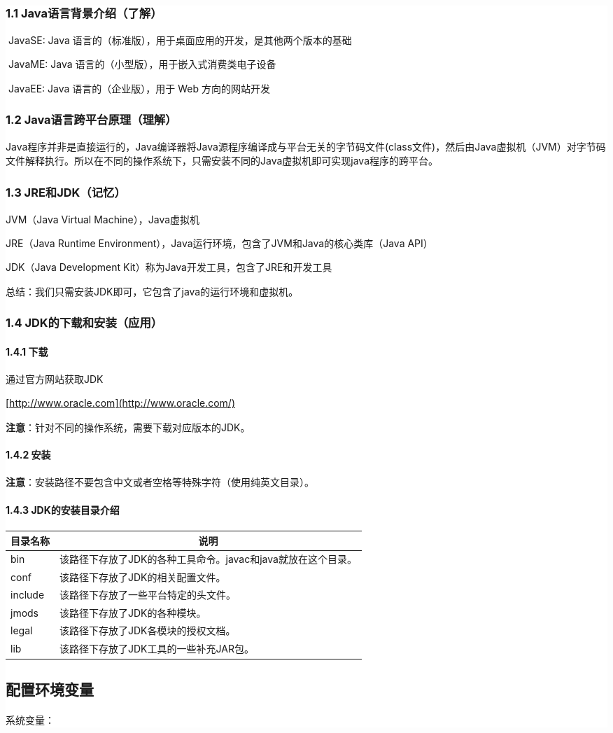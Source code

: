 ### <span id="head2">1.1 Java语言背景介绍（了解）</span>

​	JavaSE:  Java 语言的（标准版），用于桌面应用的开发，是其他两个版本的基础

​	JavaME: Java 语言的（小型版），用于嵌入式消费类电子设备

​	JavaEE: Java 语言的（企业版），用于 Web 方向的网站开发

### <span id="head3">1.2 Java语言跨平台原理（理解）</span>

Java程序并非是直接运行的，Java编译器将Java源程序编译成与平台无关的字节码文件(class文件)，然后由Java虚拟机（JVM）对字节码文件解释执行。所以在不同的操作系统下，只需安装不同的Java虚拟机即可实现java程序的跨平台。

### <span id="head4">1.3 JRE和JDK（记忆）</span>

JVM（Java Virtual Machine），Java虚拟机

JRE（Java Runtime Environment），Java运行环境，包含了JVM和Java的核心类库（Java API）

JDK（Java Development Kit）称为Java开发工具，包含了JRE和开发工具

总结：我们只需安装JDK即可，它包含了java的运行环境和虚拟机。

### <span id="head5">1.4 JDK的下载和安装（应用）</span>

#### <span id="head6">1.4.1 下载</span>

通过官方网站获取JDK

[http://www.oracle.com](http://www.oracle.com/)

**注意**：针对不同的操作系统，需要下载对应版本的JDK。

#### <span id="head7">1.4.2 安装</span>

**注意**：安装路径不要包含中文或者空格等特殊字符（使用纯英文目录）。

#### <span id="head8">1.4.3 JDK的安装目录介绍</span>

| 目录名称 | 说明                                                         |
| -------- | ------------------------------------------------------------ |
| bin      | 该路径下存放了JDK的各种工具命令。javac和java就放在这个目录。 |
| conf     | 该路径下存放了JDK的相关配置文件。                            |
| include  | 该路径下存放了一些平台特定的头文件。                         |
| jmods    | 该路径下存放了JDK的各种模块。                                |
| legal    | 该路径下存放了JDK各模块的授权文档。                          |
| lib      | 该路径下存放了JDK工具的一些补充JAR包。                       |

## <span id="head9"> 配置环境变量</span>

系统变量：
